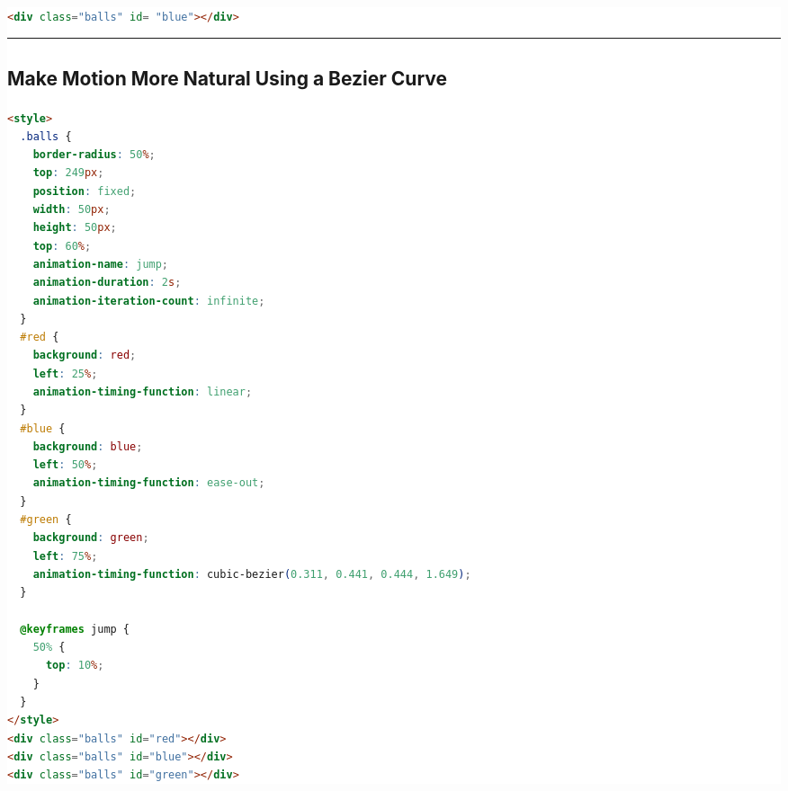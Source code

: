 ```HTML
<div class="balls" id= "blue"></div>
```

---

## Make Motion More Natural Using a Bezier Curve
```HTML
<style>
  .balls {
    border-radius: 50%;
    top: 249px;
    position: fixed;  
    width: 50px;
    height: 50px;
    top: 60%;
    animation-name: jump;
    animation-duration: 2s;
    animation-iteration-count: infinite;
  }
  #red {
    background: red;
    left: 25%;
    animation-timing-function: linear;
  }
  #blue {
    background: blue;
    left: 50%;
    animation-timing-function: ease-out;
  }
  #green {
    background: green;
    left: 75%;
    animation-timing-function: cubic-bezier(0.311, 0.441, 0.444, 1.649);
  }

  @keyframes jump {
    50% {
      top: 10%;
    }
  }
</style>
<div class="balls" id="red"></div>
<div class="balls" id="blue"></div>
<div class="balls" id="green"></div>
```
